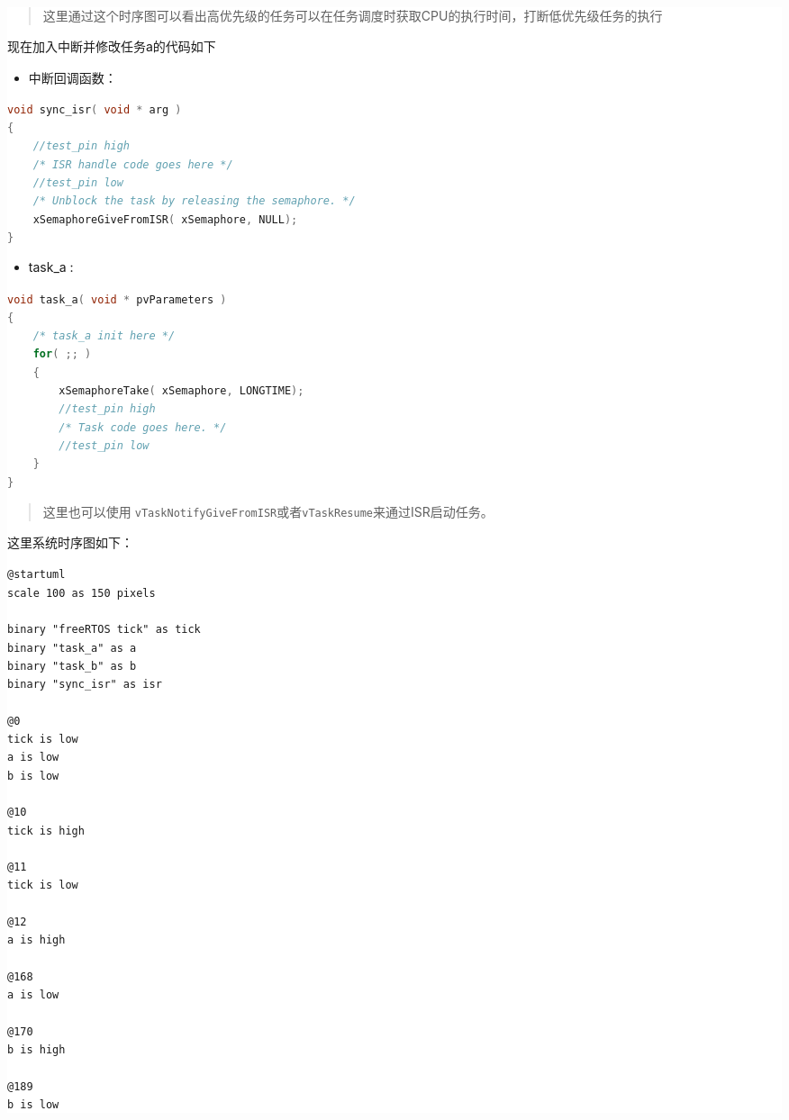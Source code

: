 > 这里通过这个时序图可以看出高优先级的任务可以在任务调度时获取CPU的执行时间，打断低优先级任务的执行

现在加入中断并修改任务a的代码如下

* 中断回调函数：

```C
void sync_isr( void * arg )
{
    //test_pin high
    /* ISR handle code goes here */
    //test_pin low
    /* Unblock the task by releasing the semaphore. */
    xSemaphoreGiveFromISR( xSemaphore, NULL);
}
```

* task_a :

```C
void task_a( void * pvParameters )
{
    /* task_a init here */
    for( ;; )
    {
        xSemaphoreTake( xSemaphore, LONGTIME);
        //test_pin high
        /* Task code goes here. */
        //test_pin low
    }
}
```
> 这里也可以使用 `vTaskNotifyGiveFromISR`或者`vTaskResume`来通过ISR启动任务。

这里系统时序图如下：

```plantuml
@startuml
scale 100 as 150 pixels

binary "freeRTOS tick" as tick
binary "task_a" as a
binary "task_b" as b
binary "sync_isr" as isr

@0
tick is low
a is low
b is low

@10
tick is high

@11
tick is low

@12
a is high

@168
a is low

@170
b is high

@189
b is low

```